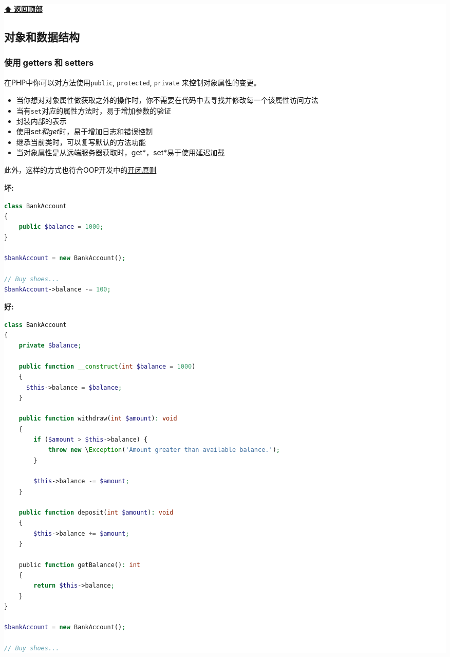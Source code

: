 **[⬆ 返回顶部](#目录)**


## 对象和数据结构

### 使用 getters 和 setters

在PHP中你可以对方法使用`public`, `protected`, `private` 来控制对象属性的变更。

* 当你想对对象属性做获取之外的操作时，你不需要在代码中去寻找并修改每一个该属性访问方法
* 当有`set`对应的属性方法时，易于增加参数的验证
* 封装内部的表示
* 使用set*和get*时，易于增加日志和错误控制
* 继承当前类时，可以复写默认的方法功能
* 当对象属性是从远端服务器获取时，get*，set*易于使用延迟加载

此外，这样的方式也符合OOP开发中的[开闭原则](#开闭原则)

**坏:**

```php
class BankAccount
{
    public $balance = 1000;
}

$bankAccount = new BankAccount();

// Buy shoes...
$bankAccount->balance -= 100;
```

**好:**

```php
class BankAccount
{
    private $balance;

    public function __construct(int $balance = 1000)
    {
      $this->balance = $balance;
    }

    public function withdraw(int $amount): void
    {
        if ($amount > $this->balance) {
            throw new \Exception('Amount greater than available balance.');
        }

        $this->balance -= $amount;
    }

    public function deposit(int $amount): void
    {
        $this->balance += $amount;
    }

    public function getBalance(): int
    {
        return $this->balance;
    }
}

$bankAccount = new BankAccount();

// Buy shoes...
```